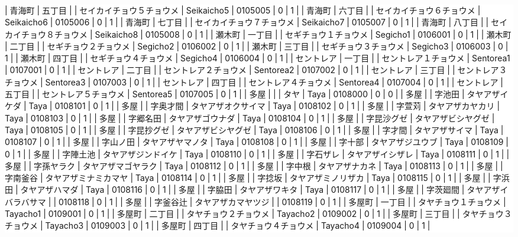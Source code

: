 | 青海町 | 五丁目 |  | セイカイチョウ５チョウメ | Seikaicho5 | 0105005 | 0 | 1 |
| 青海町 | 六丁目 |  | セイカイチョウ６チョウメ | Seikaicho6 | 0105006 | 0 | 1 |
| 青海町 | 七丁目 |  | セイカイチョウ７チョウメ | Seikaicho7 | 0105007 | 0 | 1 |
| 青海町 | 八丁目 |  | セイカイチョウ８チョウメ | Seikaicho8 | 0105008 | 0 | 1 |
| 瀬木町 | 一丁目 |  | セギチョウ１チョウメ | Segicho1 | 0106001 | 0 | 1 |
| 瀬木町 | 二丁目 |  | セギチョウ２チョウメ | Segicho2 | 0106002 | 0 | 1 |
| 瀬木町 | 三丁目 |  | セギチョウ３チョウメ | Segicho3 | 0106003 | 0 | 1 |
| 瀬木町 | 四丁目 |  | セギチョウ４チョウメ | Segicho4 | 0106004 | 0 | 1 |
| セントレア | 一丁目 |  | セントレア１チョウメ | Sentorea1 | 0107001 | 0 | 1 |
| セントレア | 二丁目 |  | セントレア２チョウメ | Sentorea2 | 0107002 | 0 | 1 |
| セントレア | 三丁目 |  | セントレア３チョウメ | Sentorea3 | 0107003 | 0 | 1 |
| セントレア | 四丁目 |  | セントレア４チョウメ | Sentorea4 | 0107004 | 0 | 1 |
| セントレア | 五丁目 |  | セントレア５チョウメ | Sentorea5 | 0107005 | 0 | 1 |
| 多屋 |  |  | タヤ | Taya | 0108000 | 0 | 0 |
| 多屋 |  | 字池田 | タヤアザイケダ | Taya | 0108101 | 0 | 1 |
| 多屋 |  | 字奥才間 | タヤアザオクサイマ | Taya | 0108102 | 0 | 1 |
| 多屋 |  | 字萱苅 | タヤアザカヤカリ | Taya | 0108103 | 0 | 1 |
| 多屋 |  | 字郷名田 | タヤアザゴウナダ | Taya | 0108104 | 0 | 1 |
| 多屋 |  | 字昆沙グゼ | タヤアザビシヤグゼ | Taya | 0108105 | 0 | 1 |
| 多屋 |  | 字昆抄グゼ | タヤアザビシヤグゼ | Taya | 0108106 | 0 | 1 |
| 多屋 |  | 字才間 | タヤアザサイマ | Taya | 0108107 | 0 | 1 |
| 多屋 |  | 字山ノ田 | タヤアザヤマノタ | Taya | 0108108 | 0 | 1 |
| 多屋 |  | 字十部 | タヤアザジユウブ | Taya | 0108109 | 0 | 1 |
| 多屋 |  | 字陣土池 | タヤアザジンドイケ | Taya | 0108110 | 0 | 1 |
| 多屋 |  | 字石ザレ | タヤアザイシザレ | Taya | 0108111 | 0 | 1 |
| 多屋 |  | 字孫ヤラク | タヤアザマゴヤラク | Taya | 0108112 | 0 | 1 |
| 多屋 |  | 字中根 | タヤアザナカネ | Taya | 0108113 | 0 | 1 |
| 多屋 |  | 字南釜谷 | タヤアザミナミカマヤ | Taya | 0108114 | 0 | 1 |
| 多屋 |  | 字捻坂 | タヤアザミノリザカ | Taya | 0108115 | 0 | 1 |
| 多屋 |  | 字浜田 | タヤアザハマダ | Taya | 0108116 | 0 | 1 |
| 多屋 |  | 字脇田 | タヤアザワキタ | Taya | 0108117 | 0 | 1 |
| 多屋 |  | 字茨廻間 | タヤアザイバラバサマ |  | 0108118 | 0 | 1 |
| 多屋 |  | 字釜谷辻 | タヤアザカマヤツジ |  | 0108119 | 0 | 1 |
| 多屋町 | 一丁目 |  | タヤチョウ１チョウメ | Tayacho1 | 0109001 | 0 | 1 |
| 多屋町 | 二丁目 |  | タヤチョウ２チョウメ | Tayacho2 | 0109002 | 0 | 1 |
| 多屋町 | 三丁目 |  | タヤチョウ３チョウメ | Tayacho3 | 0109003 | 0 | 1 |
| 多屋町 | 四丁目 |  | タヤチョウ４チョウメ | Tayacho4 | 0109004 | 0 | 1 |